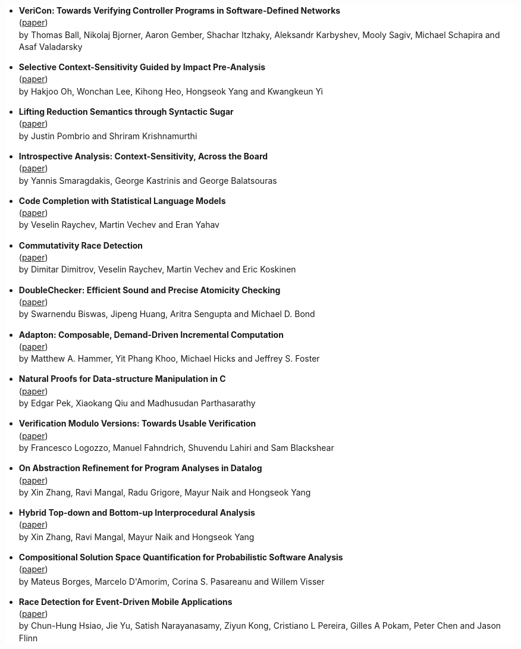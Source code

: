 * **VeriCon: Towards Verifying Controller Programs in Software-Defined Networks**  
    ([paper](http://agember.com/docs/ball2014vericon.pdf))  
    by Thomas Ball, Nikolaj Bjorner, Aaron Gember, Shachar Itzhaky, Aleksandr Karbyshev, Mooly Sagiv, Michael Schapira and Asaf Valadarsky

* **Selective Context-Sensitivity Guided by Impact Pre-Analysis**  
    ([paper](http://ropas.snu.ac.kr/~wclee/papers/pldi14.pdf))  
    by Hakjoo Oh, Wonchan Lee, Kihong Heo, Hongseok Yang and Kwangkeun Yi

* **Lifting Reduction Semantics through Syntactic Sugar**  
    ([paper](http://justinpombrio.net/tell/resugar.pdf))  
    by Justin Pombrio and Shriram Krishnamurthi

* **Introspective Analysis: Context-Sensitivity, Across the Board**  
    ([paper](http://cgi.di.uoa.gr/~smaragd/introspective-pldi14.pdf))  
    by Yannis Smaragdakis, George Kastrinis and George Balatsouras

* **Code Completion with Statistical Language Models**  
    ([paper](http://www.cs.technion.ac.il/~yahave/papers/pldi14-statistical.pdf))  
    by Veselin Raychev, Martin Vechev and Eran Yahav

* **Commutativity Race Detection**  
    ([paper](http://www.srl.inf.ethz.ch/papers/pldi14-commutativity.pdf))  
    by Dimitar Dimitrov, Veselin Raychev, Martin Vechev and Eric Koskinen

* **DoubleChecker: Efficient Sound and Precise Atomicity Checking**  
    ([paper](http://www.cse.ohio-state.edu/~mikebond/doublechecker-pldi-2014.pdf))  
    by Swarnendu Biswas, Jipeng Huang, Aritra Sengupta and Michael D. Bond

* **Adapton: Composable, Demand-Driven Incremental Computation**  
    ([paper](http://www.cs.umd.edu/~jfoster/papers/pldi14.pdf))  
    by Matthew A. Hammer, Yit Phang Khoo, Michael Hicks and Jeffrey S. Foster

* **Natural Proofs for Data-structure Manipulation in C**  
    ([paper](http://people.csail.mit.edu/xkqiu/pldi14-NatProofsForC.pdf))  
    by Edgar Pek, Xiaokang Qiu and Madhusudan Parthasarathy

* **Verification Modulo Versions: Towards Usable Verification**  
    ([paper](https://www.cs.colorado.edu/~sabl4745/papers/pldi14-vmv.pdf))  
    by Francesco Logozzo, Manuel Fahndrich, Shuvendu Lahiri and Sam Blackshear

* **On Abstraction Refinement for Program Analyses in Datalog**  
    ([paper](http://pag.gatech.edu/pubs/pldi14a.pdf))  
    by Xin Zhang, Ravi Mangal, Radu Grigore, Mayur Naik and Hongseok Yang

* **Hybrid Top-down and Bottom-up Interprocedural Analysis**  
    ([paper](http://www.cc.gatech.edu/~xzhang36/papers/tdbu.pdf))  
    by Xin Zhang, Ravi Mangal, Mayur Naik and Hongseok Yang

* **Compositional Solution Space Quantification for Probabilistic Software Analysis**  
    ([paper](http://www.cin.ufpe.br/~damorim/publications/borges-etal-pldi2014.pdf))  
    by Mateus Borges, Marcelo D'Amorim, Corina S. Pasareanu and Willem Visser

* **Race Detection for Event-Driven Mobile Applications**  
    ([paper](https://web.eecs.umich.edu/~pmchen/papers/hsiao14.pdf))  
    by Chun-Hung Hsiao, Jie Yu, Satish Narayanasamy, Ziyun Kong, Cristiano L Pereira, Gilles A Pokam, Peter Chen and Jason Flinn

